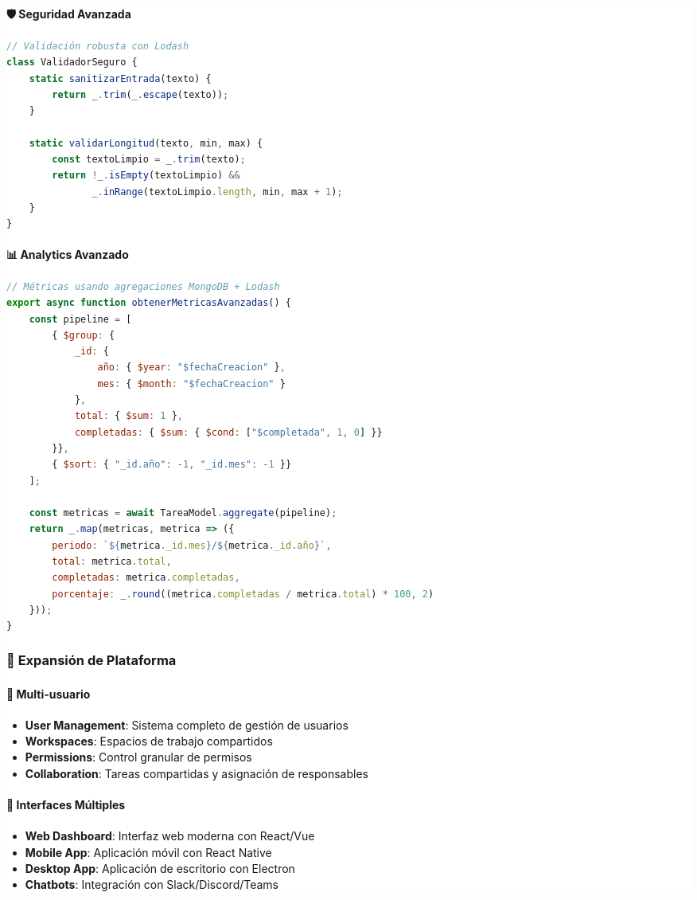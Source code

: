 #### 🛡️ **Seguridad Avanzada**
```javascript
// Validación robusta con Lodash
class ValidadorSeguro {
    static sanitizarEntrada(texto) {
        return _.trim(_.escape(texto));
    }
    
    static validarLongitud(texto, min, max) {
        const textoLimpio = _.trim(texto);
        return !_.isEmpty(textoLimpio) && 
               _.inRange(textoLimpio.length, min, max + 1);
    }
}
```

#### 📊 **Analytics Avanzado**
```javascript
// Métricas usando agregaciones MongoDB + Lodash
export async function obtenerMetricasAvanzadas() {
    const pipeline = [
        { $group: { 
            _id: { 
                año: { $year: "$fechaCreacion" },
                mes: { $month: "$fechaCreacion" }
            },
            total: { $sum: 1 },
            completadas: { $sum: { $cond: ["$completada", 1, 0] }}
        }},
        { $sort: { "_id.año": -1, "_id.mes": -1 }}
    ];
    
    const metricas = await TareaModel.aggregate(pipeline);
    return _.map(metricas, metrica => ({
        periodo: `${metrica._id.mes}/${metrica._id.año}`,
        total: metrica.total,
        completadas: metrica.completadas,
        porcentaje: _.round((metrica.completadas / metrica.total) * 100, 2)
    }));
}
```

### 🌟 **Expansión de Plataforma**

#### 👥 **Multi-usuario**
- **User Management**: Sistema completo de gestión de usuarios
- **Workspaces**: Espacios de trabajo compartidos
- **Permissions**: Control granular de permisos
- **Collaboration**: Tareas compartidas y asignación de responsables

#### 🎨 **Interfaces Múltiples**
- **Web Dashboard**: Interfaz web moderna con React/Vue
- **Mobile App**: Aplicación móvil con React Native
- **Desktop App**: Aplicación de escritorio con Electron
- **Chatbots**: Integración con Slack/Discord/Teams
